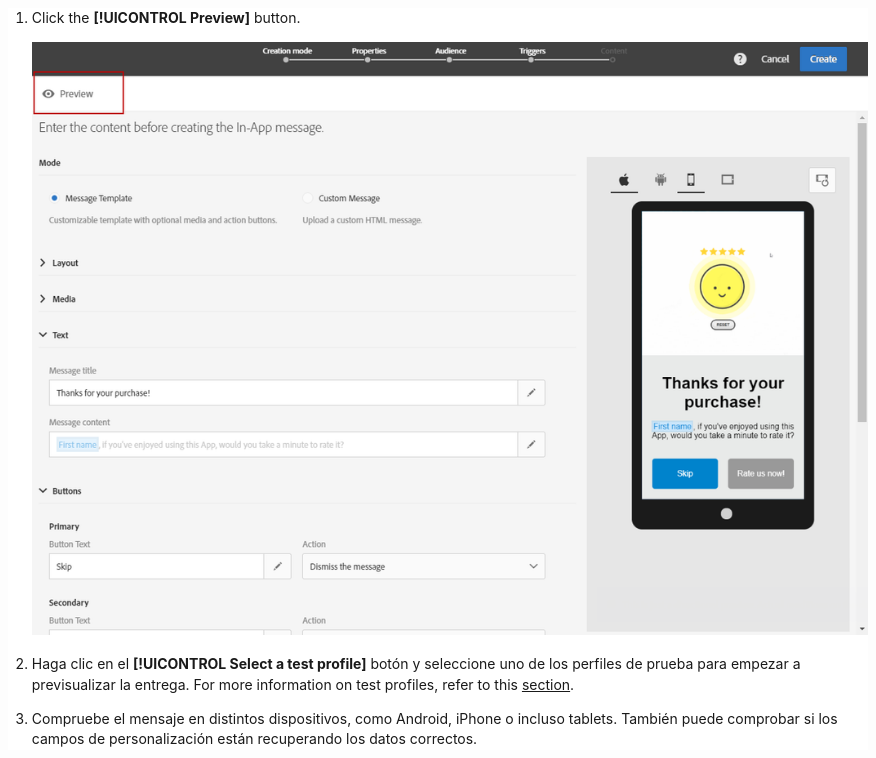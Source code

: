 1. Click the **[!UICONTROL Preview]** button.

   ![](assets/inapp_sending_2.png)

1. Haga clic en el **[!UICONTROL Select a test profile]** botón y seleccione uno de los perfiles de prueba para empezar a previsualizar la entrega. For more information on test profiles, refer to this [section](../../sending/using/managing-test-profiles-and-sending-proofs.md).
1. Compruebe el mensaje en distintos dispositivos, como Android, iPhone o incluso tablets. También puede comprobar si los campos de personalización están recuperando los datos correctos.
